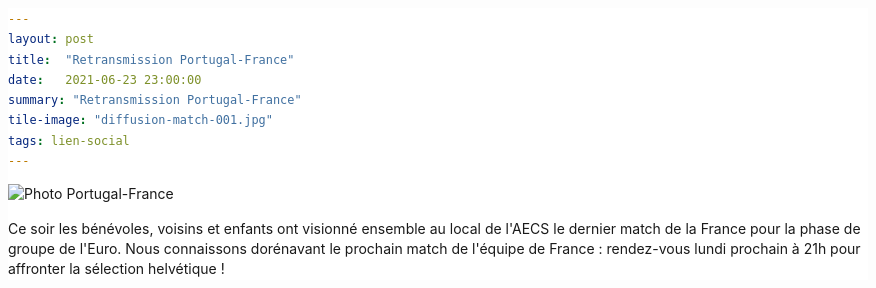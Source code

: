 ```yaml
---
layout: post
title:  "Retransmission Portugal-France"
date:   2021-06-23 23:00:00
summary: "Retransmission Portugal-France"
tile-image: "diffusion-match-001.jpg"
tags: lien-social
---
```


<img style="width: 100%; max-width: 600px;" src="{{ site.baseurl }}/images/posts/2021-06-23-portugal-france.jpg" alt="Photo Portugal-France"/>

Ce soir les bénévoles, voisins et enfants ont visionné ensemble au local de l'AECS le dernier match de la France pour la phase de groupe de l'Euro. Nous connaissons dorénavant le prochain match de l'équipe de France : rendez-vous lundi prochain à 21h pour affronter la sélection helvétique !
